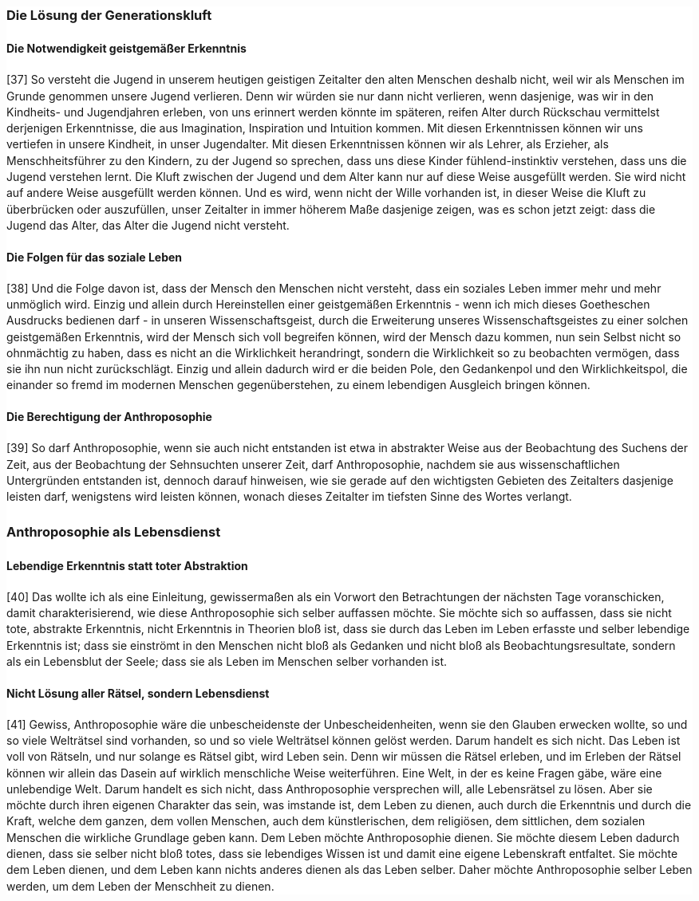 ### Die Lösung der Generationskluft

#### Die Notwendigkeit geistgemäßer Erkenntnis

[37] So versteht die Jugend in unserem heutigen geistigen Zeitalter den alten Menschen deshalb nicht, weil wir als Menschen im Grunde genommen unsere Jugend verlieren. Denn wir würden sie nur dann nicht verlieren, wenn dasjenige, was wir in den Kindheits- und Jugendjahren erleben, von uns erinnert werden könnte im späteren, reifen Alter durch Rückschau vermittelst derjenigen Erkenntnisse, die aus Imagination, Inspiration und Intuition kommen. Mit diesen Erkenntnissen können wir uns vertiefen in unsere Kindheit, in unser Jugendalter. Mit diesen Erkenntnissen können wir als Lehrer, als Erzieher, als Menschheitsführer zu den Kindern, zu der Jugend so sprechen, dass uns diese Kinder fühlend-instinktiv verstehen, dass uns die Jugend verstehen lernt. Die Kluft zwischen der Jugend und dem Alter kann nur auf diese Weise ausgefüllt werden. Sie wird nicht auf andere Weise ausgefüllt werden können. Und es wird, wenn nicht der Wille vorhanden ist, in dieser Weise die Kluft zu überbrücken oder auszufüllen, unser Zeitalter in immer höherem Maße dasjenige zeigen, was es schon jetzt zeigt: dass die Jugend das Alter, das Alter die Jugend nicht versteht.

#### Die Folgen für das soziale Leben

[38] Und die Folge davon ist, dass der Mensch den Menschen nicht versteht, dass ein soziales Leben immer mehr und mehr unmöglich wird. Einzig und allein durch Hereinstellen einer geistgemäßen Erkenntnis - wenn ich mich dieses Goetheschen Ausdrucks bedienen darf - in unseren Wissenschaftsgeist, durch die Erweiterung unseres Wissenschaftsgeistes zu einer solchen geistgemäßen Erkenntnis, wird der Mensch sich voll begreifen können, wird der Mensch dazu kommen, nun sein Selbst nicht so ohnmächtig zu haben, dass es nicht an die Wirklichkeit herandringt, sondern die Wirklichkeit so zu beobachten vermögen, dass sie ihn nun nicht zurückschlägt. Einzig und allein dadurch wird er die beiden Pole, den Gedankenpol und den Wirklichkeitspol, die einander so fremd im modernen Menschen gegenüberstehen, zu einem lebendigen Ausgleich bringen können.

#### Die Berechtigung der Anthroposophie

[39] So darf Anthroposophie, wenn sie auch nicht entstanden ist etwa in abstrakter Weise aus der Beobachtung des Suchens der Zeit, aus der Beobachtung der Sehnsuchten unserer Zeit, darf Anthroposophie, nachdem sie aus wissenschaftlichen Untergründen entstanden ist, dennoch darauf hinweisen, wie sie gerade auf den wichtigsten Gebieten des Zeitalters dasjenige leisten darf, wenigstens wird leisten können, wonach dieses Zeitalter im tiefsten Sinne des Wortes verlangt.

### Anthroposophie als Lebensdienst

#### Lebendige Erkenntnis statt toter Abstraktion

[40] Das wollte ich als eine Einleitung, gewissermaßen als ein Vorwort den Betrachtungen der nächsten Tage voranschicken, damit charakterisierend, wie diese Anthroposophie sich selber auffassen möchte. Sie möchte sich so auffassen, dass sie nicht tote, abstrakte Erkenntnis, nicht Erkenntnis in Theorien bloß ist, dass sie durch das Leben im Leben erfasste und selber lebendige Erkenntnis ist; dass sie einströmt in den Menschen nicht bloß als Gedanken und nicht bloß als Beobachtungsresultate, sondern als ein Lebensblut der Seele; dass sie als Leben im Menschen selber vorhanden ist.

#### Nicht Lösung aller Rätsel, sondern Lebensdienst

[41] Gewiss, Anthroposophie wäre die unbescheidenste der Unbescheidenheiten, wenn sie den Glauben erwecken wollte, so und so viele Welträtsel sind vorhanden, so und so viele Welträtsel können gelöst werden. Darum handelt es sich nicht. Das Leben ist voll von Rätseln, und nur solange es Rätsel gibt, wird Leben sein. Denn wir müssen die Rätsel erleben, und im Erleben der Rätsel können wir allein das Dasein auf wirklich menschliche Weise weiterführen. Eine Welt, in der es keine Fragen gäbe, wäre eine unlebendige Welt. Darum handelt es sich nicht, dass Anthroposophie versprechen will, alle Lebensrätsel zu lösen. Aber sie möchte durch ihren eigenen Charakter das sein, was imstande ist, dem Leben zu dienen, auch durch die Erkenntnis und durch die Kraft, welche dem ganzen, dem vollen Menschen, auch dem künstlerischen, dem religiösen, dem sittlichen, dem sozialen Menschen die wirkliche Grundlage geben kann. Dem Leben möchte Anthroposophie dienen. Sie möchte diesem Leben dadurch dienen, dass sie selber nicht bloß totes, dass sie lebendiges Wissen ist und damit eine eigene Lebenskraft entfaltet. Sie möchte dem Leben dienen, und dem Leben kann nichts anderes dienen als das Leben selber. Daher möchte Anthroposophie selber Leben werden, um dem Leben der Menschheit zu dienen.